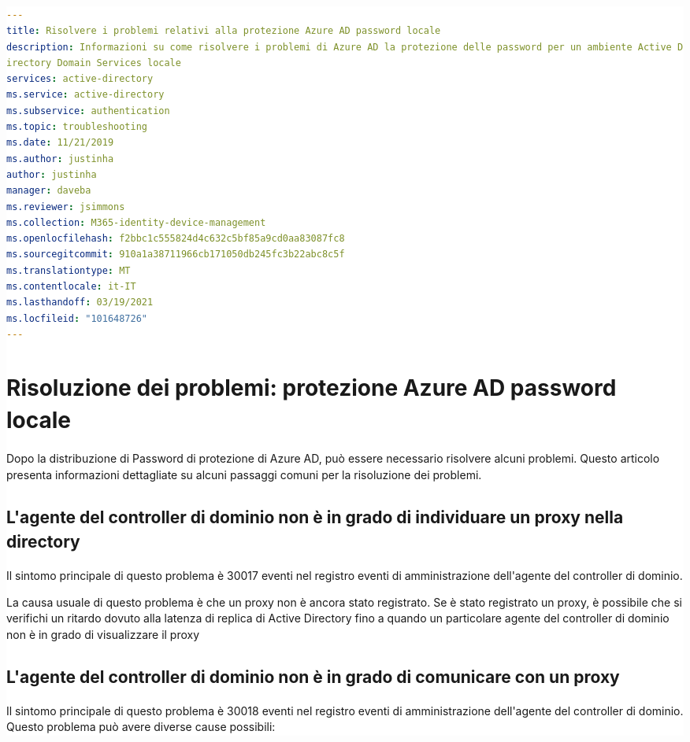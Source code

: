 ```yaml
---
title: Risolvere i problemi relativi alla protezione Azure AD password locale
description: Informazioni su come risolvere i problemi di Azure AD la protezione delle password per un ambiente Active Directory Domain Services locale
services: active-directory
ms.service: active-directory
ms.subservice: authentication
ms.topic: troubleshooting
ms.date: 11/21/2019
ms.author: justinha
author: justinha
manager: daveba
ms.reviewer: jsimmons
ms.collection: M365-identity-device-management
ms.openlocfilehash: f2bbc1c555824d4c632c5bf85a9cd0aa83087fc8
ms.sourcegitcommit: 910a1a38711966cb171050db245fc3b22abc8c5f
ms.translationtype: MT
ms.contentlocale: it-IT
ms.lasthandoff: 03/19/2021
ms.locfileid: "101648726"
---
```

# <a name="troubleshoot-on-premises-azure-ad-password-protection"></a>Risoluzione dei problemi: protezione Azure AD password locale

Dopo la distribuzione di Password di protezione di Azure AD, può essere necessario risolvere alcuni problemi. Questo articolo presenta informazioni dettagliate su alcuni passaggi comuni per la risoluzione dei problemi.

## <a name="the-dc-agent-cannot-locate-a-proxy-in-the-directory"></a>L'agente del controller di dominio non è in grado di individuare un proxy nella directory

Il sintomo principale di questo problema è 30017 eventi nel registro eventi di amministrazione dell'agente del controller di dominio.

La causa usuale di questo problema è che un proxy non è ancora stato registrato. Se è stato registrato un proxy, è possibile che si verifichi un ritardo dovuto alla latenza di replica di Active Directory fino a quando un particolare agente del controller di dominio non è in grado di visualizzare il proxy

## <a name="the-dc-agent-is-not-able-to-communicate-with-a-proxy"></a>L'agente del controller di dominio non è in grado di comunicare con un proxy

Il sintomo principale di questo problema è 30018 eventi nel registro eventi di amministrazione dell'agente del controller di dominio. Questo problema può avere diverse cause possibili:
